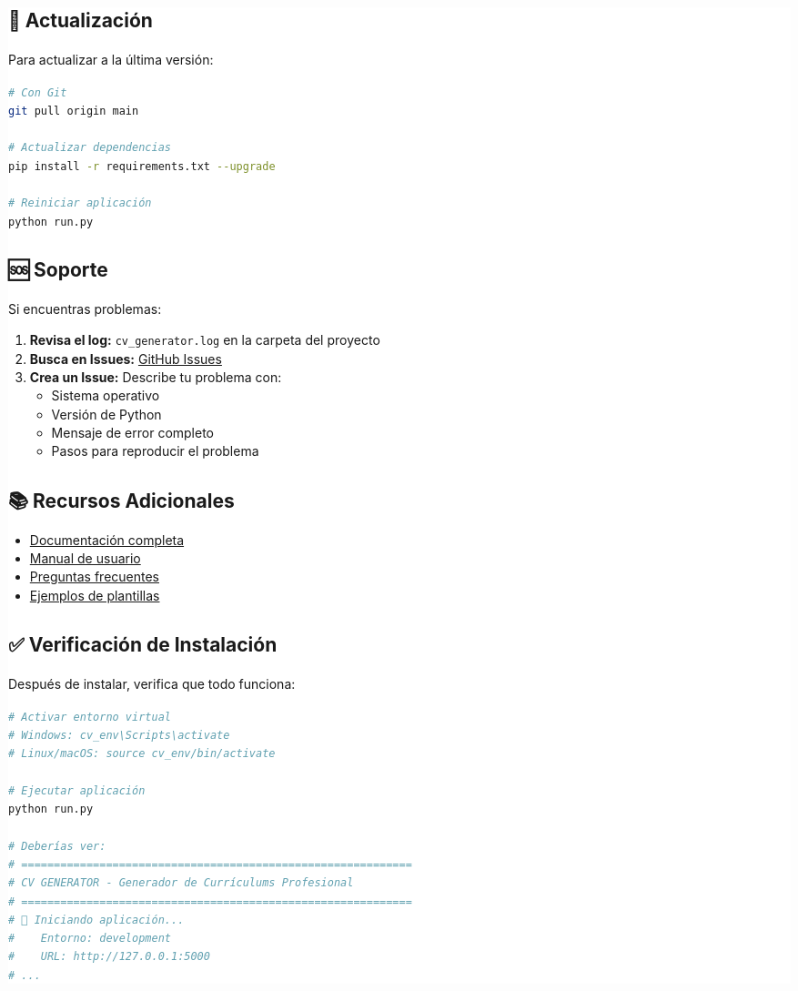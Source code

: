 ## 🔄 Actualización

Para actualizar a la última versión:

```bash
# Con Git
git pull origin main

# Actualizar dependencias
pip install -r requirements.txt --upgrade

# Reiniciar aplicación
python run.py
```

## 🆘 Soporte

Si encuentras problemas:

1. **Revisa el log:** `cv_generator.log` en la carpeta del proyecto
2. **Busca en Issues:** [GitHub Issues](https://github.com/tuusuario/cv-generator/issues)
3. **Crea un Issue:** Describe tu problema con:
   - Sistema operativo
   - Versión de Python
   - Mensaje de error completo
   - Pasos para reproducir el problema

## 📚 Recursos Adicionales

- [Documentación completa](README.md)
- [Manual de usuario](docs/user-guide.md)
- [Preguntas frecuentes](docs/FAQ.md)
- [Ejemplos de plantillas](docs/template-examples.md)

## ✅ Verificación de Instalación

Después de instalar, verifica que todo funciona:

```bash
# Activar entorno virtual
# Windows: cv_env\Scripts\activate
# Linux/macOS: source cv_env/bin/activate

# Ejecutar aplicación
python run.py

# Deberías ver:
# ============================================================
# CV GENERATOR - Generador de Currículums Profesional
# ============================================================
# 🚀 Iniciando aplicación...
#    Entorno: development
#    URL: http://127.0.0.1:5000
# ...
```
